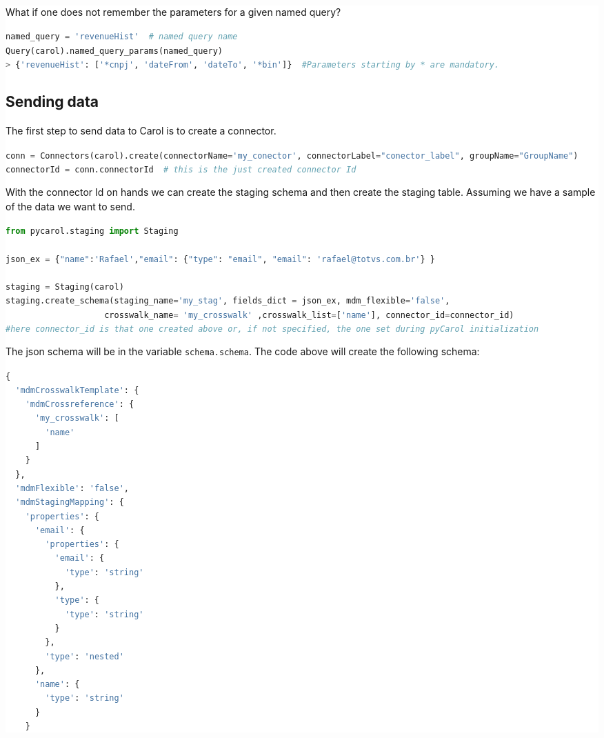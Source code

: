 What if one does not remember the parameters for a given named query?


```python
named_query = 'revenueHist'  # named query name
Query(carol).named_query_params(named_query)
> {'revenueHist': ['*cnpj', 'dateFrom', 'dateTo', '*bin']}  #Parameters starting by * are mandatory.

```

## Sending data

 The first step to send data to Carol is to create a connector.

 ```python
conn = Connectors(carol).create(connectorName='my_conector', connectorLabel="conector_label", groupName="GroupName")
connectorId = conn.connectorId  # this is the just created connector Id

```
With the connector Id on hands we can create the staging schema and then create the staging table. Assuming we have
a sample of the data we want to send.

  ```python
from pycarol.staging import Staging

json_ex = {"name":'Rafael',"email": {"type": "email", "email": 'rafael@totvs.com.br'} }

staging = Staging(carol)
staging.create_schema(staging_name='my_stag', fields_dict = json_ex, mdm_flexible='false',
                      crosswalk_name= 'my_crosswalk' ,crosswalk_list=['name'], connector_id=connector_id)
#here connector_id is that one created above or, if not specified, the one set during pyCarol initialization
```

The json schema will be in the variable `schema.schema`. The code above will create the following schema:
```python
{
  'mdmCrosswalkTemplate': {
    'mdmCrossreference': {
      'my_crosswalk': [
        'name'
      ]
    }
  },
  'mdmFlexible': 'false',
  'mdmStagingMapping': {
    'properties': {
      'email': {
        'properties': {
          'email': {
            'type': 'string'
          },
          'type': {
            'type': 'string'
          }
        },
        'type': 'nested'
      },
      'name': {
        'type': 'string'
      }
    }
```